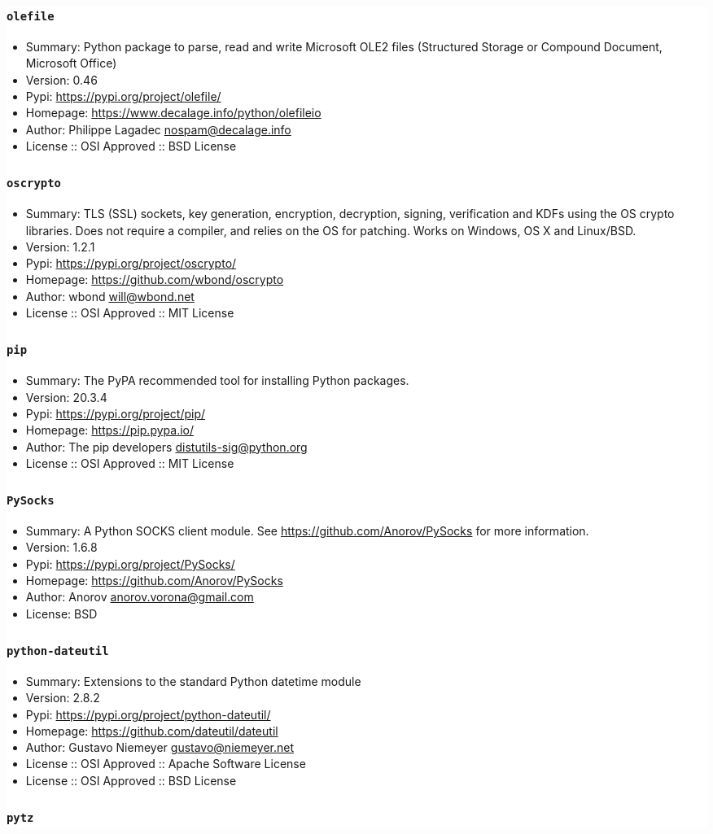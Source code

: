 ### `olefile`

* Summary: Python package to parse, read and write Microsoft OLE2 files (Structured Storage or Compound Document, Microsoft Office)
* Version: 0.46
* Pypi: https://pypi.org/project/olefile/
* Homepage: https://www.decalage.info/python/olefileio
* Author: Philippe Lagadec nospam@decalage.info
* License :: OSI Approved :: BSD License

### `oscrypto`

* Summary: TLS (SSL) sockets, key generation, encryption, decryption, signing, verification and KDFs using the OS crypto libraries. Does not require a compiler, and relies on the OS for patching. Works on Windows, OS X and Linux/BSD.
* Version: 1.2.1
* Pypi: https://pypi.org/project/oscrypto/
* Homepage: https://github.com/wbond/oscrypto
* Author: wbond will@wbond.net
* License :: OSI Approved :: MIT License

### `pip`

* Summary: The PyPA recommended tool for installing Python packages.
* Version: 20.3.4
* Pypi: https://pypi.org/project/pip/
* Homepage: https://pip.pypa.io/
* Author: The pip developers distutils-sig@python.org
* License :: OSI Approved :: MIT License

### `PySocks`

* Summary: A Python SOCKS client module. See https://github.com/Anorov/PySocks for more information.
* Version: 1.6.8
* Pypi: https://pypi.org/project/PySocks/
* Homepage: https://github.com/Anorov/PySocks
* Author: Anorov anorov.vorona@gmail.com
* License: BSD

### `python-dateutil`

* Summary: Extensions to the standard Python datetime module
* Version: 2.8.2
* Pypi: https://pypi.org/project/python-dateutil/
* Homepage: https://github.com/dateutil/dateutil
* Author: Gustavo Niemeyer gustavo@niemeyer.net
* License :: OSI Approved :: Apache Software License
* License :: OSI Approved :: BSD License

### `pytz`
